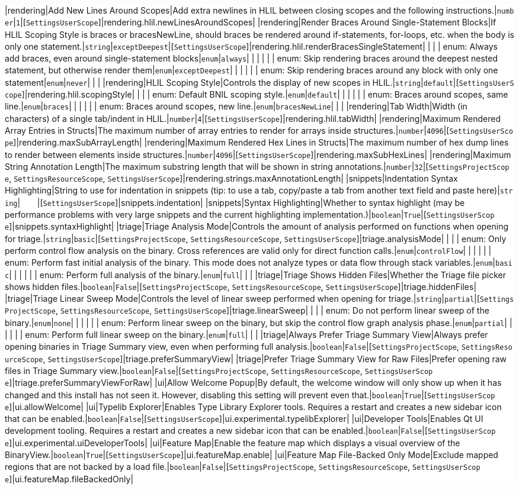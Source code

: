 |rendering|Add New Lines Around Scopes|Add extra newlines in HLIL between closing scopes and the following instructions.|`number`|`1`|[`SettingsUserScope`]|<a id='rendering.hlil.newLinesAroundScopes'>rendering.hlil.newLinesAroundScopes</a>|
|rendering|Render Braces Around Single-Statement Blocks|If HLIL Scoping Style is braces or bracesNewLine, should braces be rendered around if-statements, for-loops, etc. when the body is only one statement.|`string`|`exceptDeepest`|[`SettingsUserScope`]|<a id='rendering.hlil.renderBracesSingleStatement'>rendering.hlil.renderBracesSingleStatement</a>|
| | |  enum: Always add braces, even around single-statement blocks|`enum`|`always`| | |
| | |  enum: Skip rendering braces around the deepest nested statement, but otherwise render them|`enum`|`exceptDeepest`| | |
| | |  enum: Skip rendering braces around any block with only one statement|`enum`|`never`| | |
|rendering|HLIL Scoping Style|Controls the display of new scopes in HLIL.|`string`|`default`|[`SettingsUserScope`]|<a id='rendering.hlil.scopingStyle'>rendering.hlil.scopingStyle</a>|
| | |  enum: Default BNIL scoping style.|`enum`|`default`| | |
| | |  enum: Braces around scopes, same line.|`enum`|`braces`| | |
| | |  enum: Braces around scopes, new line.|`enum`|`bracesNewLine`| | |
|rendering|Tab Width|Width (in characters) of a single tab/indent in HLIL.|`number`|`4`|[`SettingsUserScope`]|<a id='rendering.hlil.tabWidth'>rendering.hlil.tabWidth</a>|
|rendering|Maximum Rendered Array Entries in Structs|The maximum number of array entries to render for arrays inside structures.|`number`|`4096`|[`SettingsUserScope`]|<a id='rendering.maxSubArrayLength'>rendering.maxSubArrayLength</a>|
|rendering|Maximum Rendered Hex Lines in Structs|The maximum number of hex dump lines to render between elements inside structures.|`number`|`4096`|[`SettingsUserScope`]|<a id='rendering.maxSubHexLines'>rendering.maxSubHexLines</a>|
|rendering|Maximum String Annotation Length|The maximum substring length that will be shown in string annotations.|`number`|`32`|[`SettingsProjectScope`, `SettingsResourceScope`, `SettingsUserScope`]|<a id='rendering.strings.maxAnnotationLength'>rendering.strings.maxAnnotationLength</a>|
|snippets|Indentation Syntax Highlighting|String to use for indentation in snippets (tip: to use a tab, copy/paste a tab from another text field and paste here)|`string`|`    `|[`SettingsUserScope`]|<a id='snippets.indentation'>snippets.indentation</a>|
|snippets|Syntax Highlighting|Whether to syntax highlight (may be performance problems with very large snippets and the current highlighting implementation.)|`boolean`|`True`|[`SettingsUserScope`]|<a id='snippets.syntaxHighlight'>snippets.syntaxHighlight</a>|
|triage|Triage Analysis Mode|Controls the amount of analysis performed on functions when opening for triage.|`string`|`basic`|[`SettingsProjectScope`, `SettingsResourceScope`, `SettingsUserScope`]|<a id='triage.analysisMode'>triage.analysisMode</a>|
| | |  enum: Only perform control flow analysis on the binary. Cross references are valid only for direct function calls.|`enum`|`controlFlow`| | |
| | |  enum: Perform fast initial analysis of the binary. This mode does not analyze types or data flow through stack variables.|`enum`|`basic`| | |
| | |  enum: Perform full analysis of the binary.|`enum`|`full`| | |
|triage|Triage Shows Hidden Files|Whether the Triage file picker shows hidden files.|`boolean`|`False`|[`SettingsProjectScope`, `SettingsResourceScope`, `SettingsUserScope`]|<a id='triage.hiddenFiles'>triage.hiddenFiles</a>|
|triage|Triage Linear Sweep Mode|Controls the level of linear sweep performed when opening for triage.|`string`|`partial`|[`SettingsProjectScope`, `SettingsResourceScope`, `SettingsUserScope`]|<a id='triage.linearSweep'>triage.linearSweep</a>|
| | |  enum: Do not perform linear sweep of the binary.|`enum`|`none`| | |
| | |  enum: Perform linear sweep on the binary, but skip the control flow graph analysis phase.|`enum`|`partial`| | |
| | |  enum: Perform full linear sweep on the binary.|`enum`|`full`| | |
|triage|Always Prefer Triage Summary View|Always prefer opening binaries in Triage Summary view, even when performing full analysis.|`boolean`|`False`|[`SettingsProjectScope`, `SettingsResourceScope`, `SettingsUserScope`]|<a id='triage.preferSummaryView'>triage.preferSummaryView</a>|
|triage|Prefer Triage Summary View for Raw Files|Prefer opening raw files in Triage Summary view.|`boolean`|`False`|[`SettingsProjectScope`, `SettingsResourceScope`, `SettingsUserScope`]|<a id='triage.preferSummaryViewForRaw'>triage.preferSummaryViewForRaw</a>|
|ui|Allow Welcome Popup|By default, the welcome window will only show up when it has changed and this install has not seen it. However, disabling this setting will prevent even that.|`boolean`|`True`|[`SettingsUserScope`]|<a id='ui.allowWelcome'>ui.allowWelcome</a>|
|ui|Typelib Explorer|Enables Type Library Explorer tools. Requires a restart and creates a new sidebar icon that can be enabled.|`boolean`|`False`|[`SettingsUserScope`]|<a id='ui.experimental.typelibExplorer'>ui.experimental.typelibExplorer</a>|
|ui|Developer Tools|Enables Qt UI development tooling. Requires a restart and creates a new sidebar icon that can be enabled.|`boolean`|`False`|[`SettingsUserScope`]|<a id='ui.experimental.uiDeveloperTools'>ui.experimental.uiDeveloperTools</a>|
|ui|Feature Map|Enable the feature map which displays a visual overview of the BinaryView.|`boolean`|`True`|[`SettingsUserScope`]|<a id='ui.featureMap.enable'>ui.featureMap.enable</a>|
|ui|Feature Map File-Backed Only Mode|Exclude mapped regions that are not backed by a load file.|`boolean`|`False`|[`SettingsProjectScope`, `SettingsResourceScope`, `SettingsUserScope`]|<a id='ui.featureMap.fileBackedOnly'>ui.featureMap.fileBackedOnly</a>|